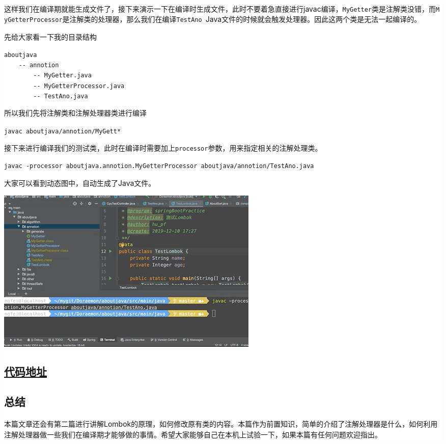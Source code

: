 

这样我们在编译期就能生成文件了，接下来演示一下在编译时生成文件，此时不要着急直接进行javac编译，`MyGetter`类是注解类没错，而`MyGetterProcessor`是注解类的处理器，那么我们在编译`TestAno `Java文件的时候就会触发处理器。因此这两个类是无法一起编译的。


先给大家看一下我的目录结构

```
aboutjava
	-- annotion
		-- MyGetter.java
		-- MyGetterProcessor.java
		-- TestAno.java

```

所以我们先将注解类和注解处理器类进行编译


```
javac aboutjava/annotion/MyGett*

```

接下来进行编译我们的测试类，此时在编译时需要加上`processor`参数，用来指定相关的注解处理类。

```
javac -processor aboutjava.annotion.MyGetterProcessor aboutjava/annotion/TestAno.java
```

大家可以看到动态图中，自动生成了Java文件。

![](/img/pageImg/Lombok经常用，但是你知道它的原理是什么吗？0.jpg)

## [代码地址](https://github.com/modouxiansheng/Doraemon)

## 总结

本篇文章还会有第二篇进行讲解Lombok的原理，如何修改原有类的内容。本篇作为前置知识，简单的介绍了注解处理器是什么，如何利用注解处理器做一些我们在编译期才能够做的事情。希望大家能够自己在本机上试验一下，如果本篇有任何问题欢迎指出。
